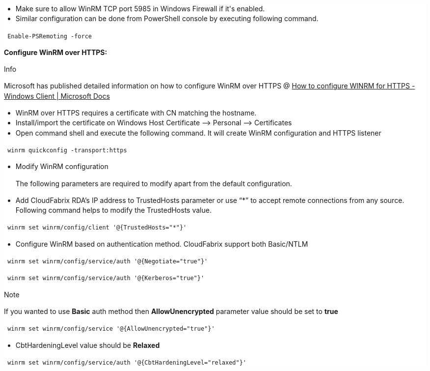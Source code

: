 *   Make sure to allow WinRM TCP port 5985 in Windows Firewall if it's enabled.
*   Similar configuration can be done from PowerShell console by executing following command.
```
 Enable-PSRemoting -force

```

**Configure WinRM over HTTPS:**

Info

Microsoft has published detailed information on how to configure WinRM over HTTPS @ [How to configure WINRM for HTTPS - Windows Client | Microsoft Docs](https://learn.microsoft.com/en-US/troubleshoot/windows-client/system-management-components/configure-winrm-for-https)

*   WinRM over HTTPS requires a certificate with CN matching the hostname.
*   Install/import the certificate on Windows Host Certificate --> Personal --> Certificates
*   Open command shell and execute the following command. It will create WinRM configuration and HTTPS listener
```
 winrm quickconfig -transport:https

```

*   Modify WinRM configuration
    
    The following parameters are required to modify apart from the default configuration.
    
*   Add CloudFabrix RDA’s IP address to TrustedHosts parameter or use “\*” to accept remote connections from any source. Following command helps to modify the TrustedHosts value.
```
 winrm set winrm/config/client '@{TrustedHosts="*"}'

```

*   Configure WinRM based on authentication method. CloudFabrix support both Basic/NTLM
```
 winrm set winrm/config/service/auth '@{Negotiate="true"}'

```
```
 winrm set winrm/config/service/auth '@{Kerberos="true"}'

```

Note

If you wanted to use **Basic** auth method then **AllowUnencrypted** parameter value should be set to **true**
```
 winrm set winrm/config/service '@{AllowUnencrypted="true"}'

```

*   CbtHardeningLevel value should be **Relaxed**
```
 winrm set winrm/config/service/auth '@{CbtHardeningLevel="relaxed"}'

```
